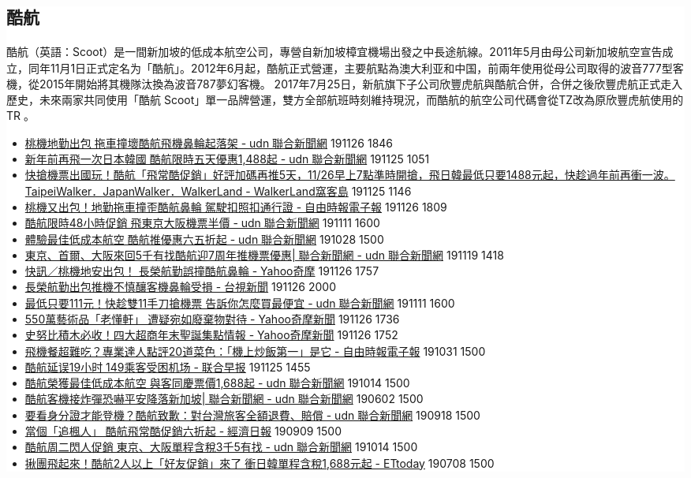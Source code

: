 ## 酷航

酷航（英語：Scoot）是一間新加坡的低成本航空公司，專營自新加坡樟宜機場出發之中長途航線。2011年5月由母公司新加坡航空宣告成立，同年11月1日正式定名为「酷航」。2012年6月起，酷航正式營運，主要航點為澳大利亚和中国，前兩年使用從母公司取得的波音777型客機，從2015年開始將其機隊汰換為波音787夢幻客機。
2017年7月25日，新航旗下子公司欣豐虎航與酷航合併，合併之後欣豐虎航正式走入歷史，未來兩家共同使用「酷航 Scoot」單一品牌營運，雙方全部航班時刻維持現況，而酷航的航空公司代碼會從TZ改為原欣豐虎航使用的TR 。
- [桃機地勤出包 拖車撞壞酷航飛機鼻輪起落架 - udn 聯合新聞網](https://udn.com/news/story/7266/4189026 "桃機地勤出包 拖車撞壞酷航飛機鼻輪起落架 - udn 聯合新聞網") 191126 1846
- [新年前再飛一次日本韓國 酷航限時五天優惠1,488起 - udn 聯合新聞網](https://udn.com/news/story/7241/4185806 "新年前再飛一次日本韓國 酷航限時五天優惠1,488起 - udn 聯合新聞網") 191125 1051
- [快搶機票出國玩！酷航「飛常酷促銷」好評加碼再推5天，11/26早上7點準時開搶，飛日韓最低只要1488元起，快趁過年前再衝一波。 TaipeiWalker．JapanWalker．WalkerLand - WalkerLand窩客島](https://www.walkerland.com.tw/subject/view/244175 "快搶機票出國玩！酷航「飛常酷促銷」好評加碼再推5天，11/26早上7點準時開搶，飛日韓最低只要1488元起，快趁過年前再衝一波。 TaipeiWalker．JapanWalker．WalkerLand - WalkerLand窩客島") 191125 1146
- [桃機又出包！地勤拖車撞歪酷航鼻輪 駕駛扣照扣通行證 - 自由時報電子報](https://m.ltn.com.tw/news/life/breakingnews/2990264 "桃機又出包！地勤拖車撞歪酷航鼻輪 駕駛扣照扣通行證 - 自由時報電子報") 191126 1809
- [酷航限時48小時促銷 飛東京大阪機票半價 - udn 聯合新聞網](https://udn.com/news/story/7270/4157302 "酷航限時48小時促銷 飛東京大阪機票半價 - udn 聯合新聞網") 191111 1600
- [體驗最佳低成本航空 酷航推優惠六五折起 - udn 聯合新聞網](https://udn.com/news/story/7241/4129757 "體驗最佳低成本航空 酷航推優惠六五折起 - udn 聯合新聞網") 191028 1500
- [東京、首爾、大阪來回5千有找酷航迎7周年推機票優惠| 聯合新聞網 - udn 聯合新聞網](https://udn.com/news/story/7934/4174310 "東京、首爾、大阪來回5千有找酷航迎7周年推機票優惠| 聯合新聞網 - udn 聯合新聞網") 191119 1418
- [快訊／桃機地安出包！ 長榮航勤誤撞酷航鼻輪 - Yahoo奇摩](https://tw.mobi.yahoo.com/news/%E5%BF%AB%E8%A8%8A-%E6%A1%83%E6%A9%9F%E5%9C%B0%E5%AE%89%E5%87%BA%E5%8C%85-%E9%95%B7%E6%A6%AE%E8%88%AA%E5%8B%A4%E8%AA%A4%E6%92%9E%E9%85%B7%E8%88%AA%E9%BC%BB%E8%BC%AA-095741079.html "快訊／桃機地安出包！ 長榮航勤誤撞酷航鼻輪 - Yahoo奇摩") 191126 1757
- [長榮航勤出包推機不慎釀客機鼻輪受損 - 台視新聞](https://www.ttv.com.tw/news/view/10811260025300N/579 "長榮航勤出包推機不慎釀客機鼻輪受損 - 台視新聞") 191126 2000
- [最低只要111元！快趁雙11手刀搶機票 告訴你怎麼買最便宜 - udn 聯合新聞網](https://udn.com/news/story/120822/4157222 "最低只要111元！快趁雙11手刀搶機票 告訴你怎麼買最便宜 - udn 聯合新聞網") 191111 1600
- [550萬藝術品「老懂軒」 遭疑宛如廢棄物對待 - Yahoo奇摩新聞](https://tw.news.yahoo.com/video/550%E8%90%AC%E8%97%9D%E8%A1%93%E5%93%81-%E8%80%81%E6%87%82%E8%BB%92-%E9%81%AD%E7%96%91%E5%AE%9B%E5%A6%82%E5%BB%A2%E6%A3%84%E7%89%A9%E5%B0%8D%E5%BE%85-093625456.html "550萬藝術品「老懂軒」 遭疑宛如廢棄物對待 - Yahoo奇摩新聞") 191126 1736
- [史努比積木必收！四大超商年末聖誕集點情報 - Yahoo奇摩新聞](https://tw.news.yahoo.com/%E5%8F%B2%E5%8A%AA%E6%AF%94%E7%A9%8D%E6%9C%A8%E5%BF%85%E6%94%B6-%E5%9B%9B%E5%A4%A7%E8%B6%85%E5%95%86%E5%B9%B4%E6%9C%AB%E8%81%96%E8%AA%95%E9%9B%86%E9%BB%9E%E6%83%85%E5%A0%B1-095200875.html "史努比積木必收！四大超商年末聖誕集點情報 - Yahoo奇摩新聞") 191126 1752
- [飛機餐超難吃？專業達人點評20道菜色：「機上炒飯第一」是它 - 自由時報電子報](https://playing.ltn.com.tw/article/18677/1 "飛機餐超難吃？專業達人點評20道菜色：「機上炒飯第一」是它 - 自由時報電子報") 191031 1500
- [酷航延误19小时 149乘客受困机场 - 联合早报](https://www.zaobao.com.sg/realtime/singapore/story20191125-1008158 "酷航延误19小时 149乘客受困机场 - 联合早报") 191125 1455
- [酷航榮獲最佳低成本航空 與客同慶票價1,688起 - udn 聯合新聞網](https://udn.com/news/story/7270/4102815 "酷航榮獲最佳低成本航空 與客同慶票價1,688起 - udn 聯合新聞網") 191014 1500
- [酷航客機接炸彈恐嚇平安降落新加坡| 聯合新聞網 - udn 聯合新聞網](https://udn.com/news/story/6809/3849022 "酷航客機接炸彈恐嚇平安降落新加坡| 聯合新聞網 - udn 聯合新聞網") 190602 1500
- [要看身分證才能登機？酷航致歉：對台灣旅客全額退費、賠償 - udn 聯合新聞網](https://udn.com/news/story/7266/4053642 "要看身分證才能登機？酷航致歉：對台灣旅客全額退費、賠償 - udn 聯合新聞網") 190918 1500
- [當個「追楓人」 酷航飛常酷促銷六折起 - 經濟日報](https://udn.com/news/story/7241/4036873 "當個「追楓人」 酷航飛常酷促銷六折起 - 經濟日報") 190909 1500
- [酷航周二閃人促銷 東京、大阪單程含稅3千5有找 - udn 聯合新聞網](https://udn.com/news/story/7270/4103650 "酷航周二閃人促銷 東京、大阪單程含稅3千5有找 - udn 聯合新聞網") 191014 1500
- [揪團飛起來！酷航2人以上「好友促銷」來了 衝日韓單程含稅1,688元起 - ETtoday](https://www.ettoday.net/news/20190708/1484861.htm "揪團飛起來！酷航2人以上「好友促銷」來了 衝日韓單程含稅1,688元起 - ETtoday") 190708 1500
